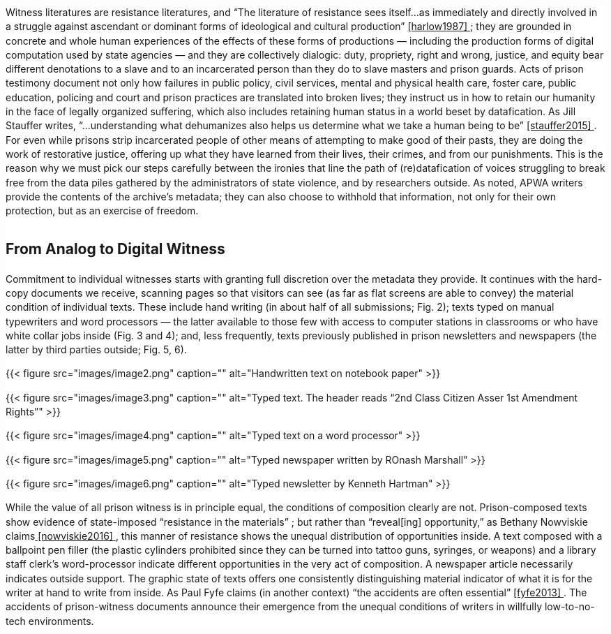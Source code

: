 Witness literatures are resistance literatures, and “The literature of resistance sees itself…as immediately and directly involved in a struggle against ascendant or dominant forms of ideological and cultural production” <a class="footnote-ref" href="#harlow1987"> [harlow1987] </a>; they are grounded in concrete and whole human experiences of the effects of these forms of productions — including the production forms of digital computation used by state agencies — and they are collectively dialogic: duty, propriety, right and wrong, justice, and equity bear different denotations to a slave and to an incarcerated person than they do to slave masters and prison guards. Acts of prison testimony document not only how failures in public policy, civil services, mental and physical health care, foster care, public education, policing and court and prison practices are translated into broken lives; they instruct us in how to retain our humanity in the face of legally organized suffering, which also includes retaining human status in a world beset by datafication. As Jill Stauffer writes, “…understanding what dehumanizes also helps us determine what we take a human being to be” <a class="footnote-ref" href="#stauffer2015"> [stauffer2015] </a>. For even while prisons strip incarcerated people of other means of attempting to make good of their pasts, they are doing the work of restorative justice, offering up what they have learned from their lives, their crimes, and from our punishments. This is the reason why we must pick our steps carefully between the ironies that line the path of (re)datafication of voices struggling to break free from the data piles gathered by the administrators of state violence, and by researchers outside. As noted, APWA writers provide the contents of the archive’s metadata; they can also choose to withhold that information, not only for their own protection, but as an exercise of freedom.




## From Analog to Digital Witness

Commitment to individual witnesses starts with granting full discretion over the metadata they provide. It continues with the hard-copy documents we receive, scanning pages so that visitors can see (as far as flat screens are able to convey) the material condition of individual texts. These include hand writing (in about half of all submissions; Fig. 2); texts typed on manual typewriters and word processors — the latter available to those few with access to computer stations in classrooms or who have white collar jobs inside (Fig. 3 and 4); and, less frequently, texts previously published in prison newsletters and newspapers (the latter by third parties outside; Fig. 5, 6).

{{< figure src="images/image2.png" caption="" alt="Handwritten text on notebook paper"  >}}


{{< figure src="images/image3.png" caption="" alt="Typed text. The header reads “2nd Class Citizen Asser 1st Amendment Rights”"  >}}


{{< figure src="images/image4.png" caption="" alt="Typed text on a word processor"  >}}


{{< figure src="images/image5.png" caption="" alt="Typed newspaper written by ROnash Marshall"  >}}


{{< figure src="images/image6.png" caption="" alt="Typed newsletter by Kenneth Hartman"  >}}


While the value of all prison witness is in principle equal, the conditions of composition clearly are not. Prison-composed texts show evidence of state-imposed “resistance in the materials” ; but rather than “reveal[ing] opportunity,” as Bethany Nowviskie claims<a class="footnote-ref" href="#nowviskie2016"> [nowviskie2016] </a>, this manner of resistance shows the unequal distribution of opportunities inside. A text composed with a ballpoint pen filler (the plastic cylinders prohibited since they can be turned into tattoo guns, syringes, or weapons) and a library staff clerk’s word-processor indicate different opportunities in the very act of composition. A newspaper article necessarily indicates outside support. The graphic state of texts offers one consistently distinguishing material indicator of what it is for the writer at hand to write from inside. As Paul Fyfe claims (in another context) “the accidents are often essential” <a class="footnote-ref" href="#fyfe2013"> [fyfe2013] </a>. The accidents of prison-witness documents announce their emergence from the unequal conditions of writers in willfully low-to-no-tech environments.


[^1]: These states are represented by nearly one third of the members of the senate; incarcerated people can vote only in Maine and Vermont. Post-release re-enfranchisement policies make up a patchwork across the other states<a class="footnote-ref" href="#felonydisenfranchisement"> [felonydisenfranchisement] </a>. The collection, archiving, and dissemination of prison witness described below is in part an effort to raise the voices of incarcerated people from de facto civil death.
[^2]: Witness literatures are by nature representative in this way<a class="footnote-ref" href="#wieviorka2006"> [wieviorka2006] </a>, even where the witnessed event is not one seated in collectively sanctioned practice. See, for example, Our Marathon [2013] at[https://marathon.library.northeastern.edu/](https://marathon.library.northeastern.edu/).
[^3]: In this spirit, the preliminary list of search terms has been drawn from the index of _Fourth City_ , described below. Early planning for and work on text analysis has been conducted at DePaul University, whose mission is to serve marginalized populations<a class="footnote-ref" href="#depauluniversity"> [depauluniversity] </a>and whose library has a history of thoughtful handling of prison-born texts<a class="footnote-ref" href="#communityarchives"> [communityarchives] </a>
[^4]: See, for example, Cong-Huyen 2013, the Ferguson Syllabus at[https://sociologistsforjustice.org/ferguson-syllabus/in](https://sociologistsforjustice.org/ferguson-syllabus/in), and the Mellon-supported April 2018 “Our (Digital) Humanities” Conference at Le High University, a three-day meeting of social justice organizations working through (or substantially supplemented by) digital platforms[http://wordpress.lehigh.edu/odh2018/about/](http://wordpress.lehigh.edu/odh2018/about/).
[^5]: The need for expository action regarding prisons is particularly acute when traditional journalism has been largely barred from such work<a class="footnote-ref" href="#peters2018"> [peters2018] </a>.
[^6]: Franco Moretti himself writes in support of “the radical diversity of intellectual positions” <a class="footnote-ref" href="#moretti2013"> [moretti2013] </a>
[^7]: A core group of six men attended for most or all of ten years. Such groups are never a random sampling. Prisons screen those permitted into such classes, by behavior record and mental condition (inside what have become America’s default mental institutions<a class="footnote-ref" href="#seriousmentalillness"> [seriousmentalillness] </a><a class="footnote-ref" href="#jailing2018"> [jailing2018] </a>, and writers are always a subset of any population.
[^8]: This was not an unfounded fear. Gallows and other criminal confessions, biographies, and autobiographies turned a healthy trade in colonial America. As Jodi Schorb notes, Cotton Mather and (Rush’s friend) Ben Franklin both profited by selling these texts (purely for moral edification, of course) to colonials and to readers in England<a class="footnote-ref" href="#schorb2012"> [schorb2012] </a>.
[^9]: The national prison strike staged from August 21 to September 9, 2018, was largely about just such exposure, as reflected in strike demands<a class="footnote-ref" href="#manos2018"> [manos2018] </a>.
[^10]: Computational work on the full canon of US prison writing is thus overdue.
[^11]: Facilities block communication in order to thwart organization, such as that seen inside Attica in 1971<a class="footnote-ref" href="#thompson2017"> [thompson2017] </a>, and amid the recent prison strike, the latter facilitated by contraband cell phones<a class="footnote-ref" href="#manos2018"> [manos2018] </a>.
[^12]: One broad division is that incarcerated women (roughly one tenth of the prison population) face gender-specific depredations and routinized sexual threats and assault from male officers, as well as disproportionate discipline for petty offenses<a class="footnote-ref" href="#shapiro2018"> [shapiro2018] </a><a class="footnote-ref" href="#levi2017"> [levi2017] </a>among the fastest growing sector of the prison population<a class="footnote-ref" href="#sawyer2018"> [sawyer2018] </a>. These challenges also cross state and regional lines.
[^13]: Several of the tropes found in US prison witness are also transnational — crossing biographical, local, national, continental, political, and criminal boundaries and conditions<a class="footnote-ref" href="#larson2017"> [larson2017] </a>.
[^14]: Case in point: The media attention given to Henry Louis Gates’ arrest for breaking into his own home, and later sharing a beer with the president and the arresting officer, shows the social distance commonly assumed between Harvard professors (as effectively enforcement immune) and Black men (as the default objects of policing)<a class="footnote-ref" href="#thompson2010"> [thompson2010] </a>.
[^15]: Incarcerated people have limited first amendment and virtually no privacy rights, and courts have traditionally handed prison oversight — including decisions about constitutional rights — over to prison administrators themselves<a class="footnote-ref" href="#prisonlegalnews"> [prisonlegalnews] </a>. See also, Robert Saleem Holbrook’s essay, “From Public Enemy to Enemy of the State” [[2014](#holbrook2014)] in which he documents how much harsher his treatment became after he gave up violent behavior and turned to writing and activism from inside.
[^16]: Incarcerated people have no direct access to the internet; all CFEs appear in hard copy print.
[^17]: The APWA receives continuing support from DHi, the Hamilton Dean of Faculty, and, from July 1 2017, until June 30 of 2021, a major grant from the NEH.
[^18]: This debate involves, among others, prison abolitionists [e.g. Critical Resistance], a bipartisan push to reduce prison populations and attendant costs<a class="footnote-ref" href="#bipartisan2018"> [bipartisan2018] </a>, a victim’s rights lobby largely supported by prison guard unions [Page 2011], and a Trump era Department of Justice seeking to restart the War on Drugs that helped bring incarceration to mass scale<a class="footnote-ref" href="#beckett2017"> [beckett2017] </a>.
[^19]: I use this binary here in its crudest sense, one unraveled by Nowviskie<a class="footnote-ref" href="#nowviskie2016"> [nowviskie2016] </a>.
[^20]: Since that first call for essays in 2009, the APWA has accumulated approximately 41% of the word count that The University North Carolina’s Wilson Library holds in North American Slave Narratives<a class="footnote-ref" href="#tomberlin2018"> [tomberlin2018] </a>— narratives produced over more than a full century — and at the current rate, it will double in around six years.
[^21]: For print collections of slave narratives, see<a class="footnote-ref" href="#taylor1999a"> [taylor1999a] </a>and<a class="footnote-ref" href="#taylor1999b"> [taylor1999b] </a>; for comprehensive archives, see<a class="footnote-ref" href="#documentingsouth"> [documentingsouth] </a>
[^22]: Like other research archives, the APWA does not discriminate. All work is posted, unless it advocates violence, names names in ongoing legal cases, or libels named individuals. (Such cases are rare since incarcerated people know what they can and cannot say and remain safe.) These limits are imposed largely to protect incarcerated people from retribution. Whenever possible, we simply redact identifying information.
[^23]: Republican presidential candidate Barry Goldwater started this trend in 1964, but Democrats quickly joined the drumbeat in a forty-year, tougher-on-crime-than-you arms race that culminated under Bill Clinton (the only president to toughen sanctions while crime rates were falling<a class="footnote-ref" href="#haneylopez2014"> [haneylopez2014] </a><a class="footnote-ref" href="#wacquant2009"> [wacquant2009] </a><a class="footnote-ref" href="#alexander2010"> [alexander2010] </a>). The fear-mongering politics of today have a bipartisan lineage.
[^24]: Dylan Rodriguez (echoing ideas in<a class="footnote-ref" href="#benjamin1996"> [benjamin1996] </a><a class="footnote-ref" href="#schmitt1985"> [schmitt1985] </a><a class="footnote-ref" href="#agamben2005"> [agamben2005] </a>) notes that, rather than the prison being one among other state practices, “…it is the prison regime that possesses and constitutes the state” <a class="footnote-ref" href="#rodriguez2006"> [rodriguez2006] </a>. This confluence was present at the nation’s founding, such that “[T]he history of the United States and the history of incarceration have been joined in a fundamental way ever since” <a class="footnote-ref" href="#tarter2012"> [tarter2012] </a>.## Bibliography